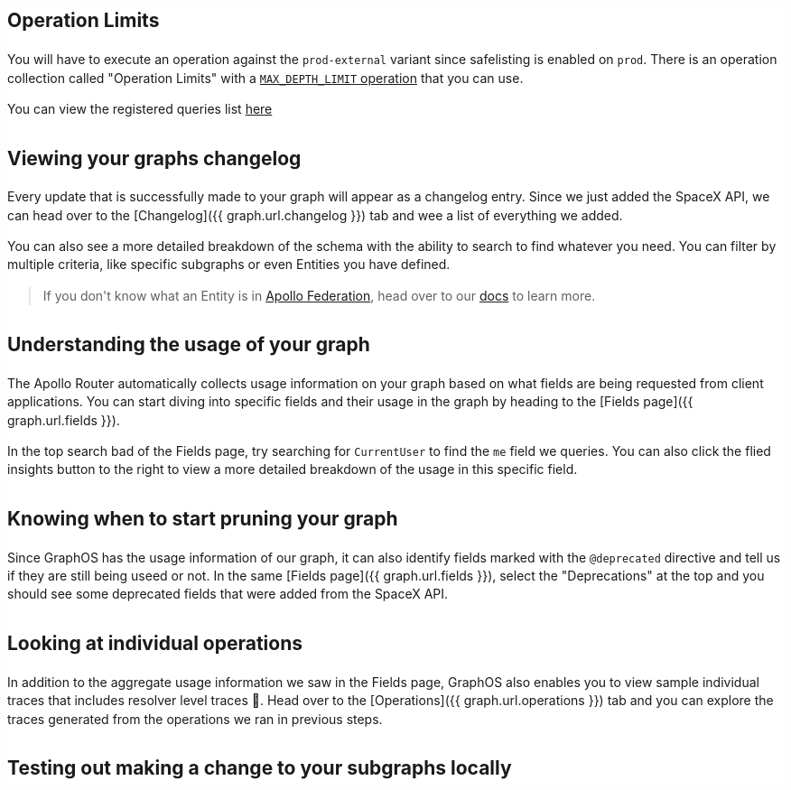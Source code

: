 ## Operation Limits

You will have to execute an operation against the `prod-external` variant since safelisting is enabled on `prod`. There is an operation collection called "Operation Limits" with a [`MAX_DEPTH_LIMIT` operation](https://studio.apollographql.com/public/Spotify-tb7du2/variant/prod-external/explorer?explorerURLState=N4IgJg9gxgrgtgUwHYBcQC4QEcYIE4CeABAEICGYAiroUcADpJFGJ2PPMAOANmQfmyYdmsPHmQpuBAAq8CASyQBzQcOHyUCOKrXCAdAaIQmAFTxkoAax27hZbgCN4N28JTmrAZxevhCMEoI3gxCvrZIEGAIPmFq9k7aIbGx7haWwezJsf6BGaFZYRFRMQWu8c5JpQWpXiVVvjlBdfW%2BRdGVLVXliZmd9TXpzX3ZAU0dwy1tQxPJSGSIvTNVAL6LS8mr%2Beu%2Bm9thu3u6B4fMx3tnSxfDVy03pXcba1kPti-Cb0Qvd1dnB5vLIGWQA) that you can use.

You can view the registered queries list [here](https://studio.apollographql.com/graph/Spotify-tb7du2/persisted-queries)

## Viewing your graphs changelog

Every update that is successfully made to your graph will appear as a changelog entry. Since we just added the SpaceX API, we can head over to the [Changelog]({{ graph.url.changelog }}) tab and wee a list of everything we added.

You can also see a more detailed breakdown of the schema with the ability to search to find whatever you need. You can filter by multiple criteria, like specific subgraphs or even Entities you have defined.

> If you don't know what an Entity is in [Apollo Federation](https://www.apollographql.com/docs/federation), head over to our [docs](https://www.apollographql.com/docs/federation/entities) to learn more.

## Understanding the usage of your graph

The Apollo Router automatically collects usage information on your graph based on what fields are being requested from client applications. You can start diving into specific fields and their usage in the graph by heading to the [Fields page]({{ graph.url.fields }}).

In the top search bad of the Fields page, try searching for `CurrentUser` to find the `me` field we queries. You can also click the flied insights button to the right to view a more detailed breakdown of the usage in this specific field.

## Knowing when to start pruning your graph

Since GraphOS has the usage information of our graph, it can also identify fields marked with the `@deprecated` directive and tell us if they are still being useed or not. In the same [Fields page]({{ graph.url.fields }}), select the "Deprecations" at the top and you should see some deprecated fields that were added from the SpaceX API.

## Looking at individual operations

In addition to the aggregate usage information we saw in the Fields page, GraphOS also enables you to view sample individual traces that includes resolver level traces 🙌. Head over to the [Operations]({{ graph.url.operations }}) tab and you can explore the traces generated from the operations we ran in previous steps.

## Testing out making a change to your subgraphs locally
